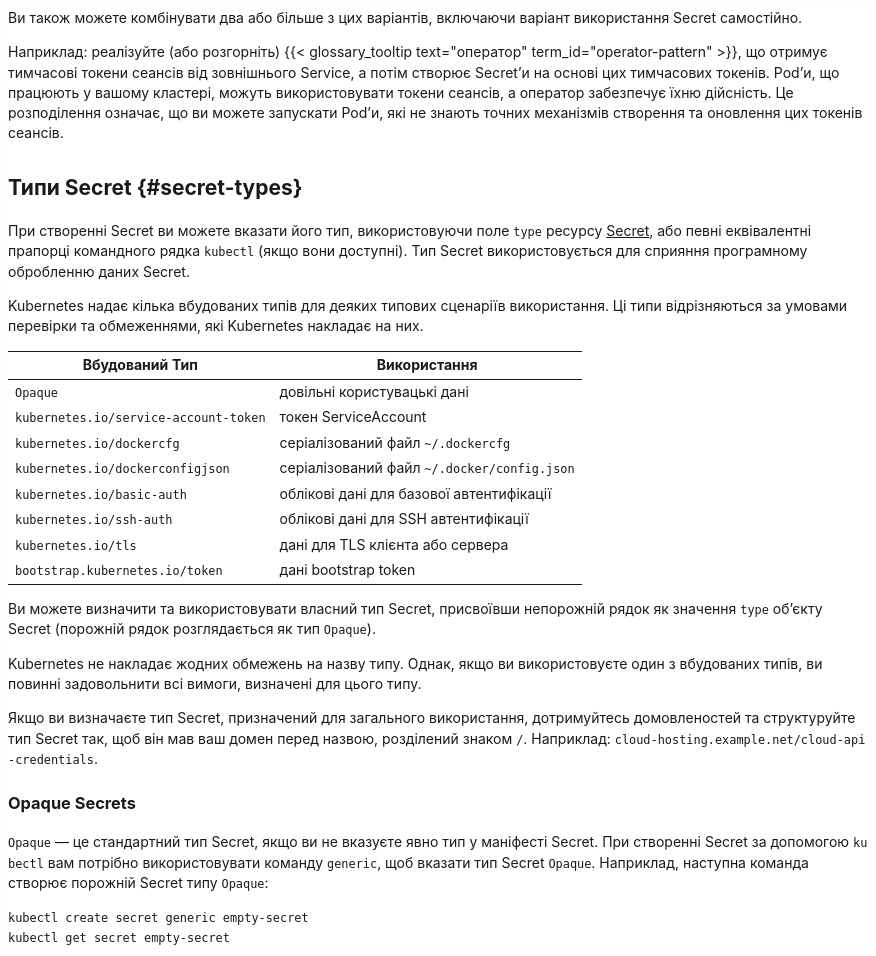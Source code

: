 Ви також можете комбінувати два або більше з цих варіантів, включаючи варіант використання Secret самостійно.

Наприклад: реалізуйте (або розгорніть) {{< glossary_tooltip text="оператор" term_id="operator-pattern" >}}, що отримує тимчасові токени сеансів від зовнішнього Service, а потім створює Secretʼи на основі цих тимчасових токенів. Podʼи, що працюють у вашому кластері, можуть використовувати токени сеансів, а оператор забезпечує їхню дійсність. Це розподілення означає, що ви можете запускати Podʼи, які не знають точних механізмів створення та оновлення цих токенів сеансів.

## Типи Secret {#secret-types}

При створенні Secret ви можете вказати його тип, використовуючи поле `type` ресурсу [Secret](/uk/docs/reference/kubernetes-api/config-and-storage-resources/secret-v1/), або певні еквівалентні прапорці командного рядка `kubectl` (якщо вони доступні). Тип Secret використовується для сприяння програмному обробленню даних Secret.

Kubernetes надає кілька вбудованих типів для деяких типових сценаріїв використання. Ці типи відрізняються за умовами перевірки та обмеженнями, які Kubernetes накладає на них.

| Вбудований Тип                        | Використання                            |
| ------------------------------------- |---------------------------------------- |
| `Opaque`                              | довільні користувацькі дані           |
| `kubernetes.io/service-account-token` | токен ServiceAccount        |
| `kubernetes.io/dockercfg`             | серіалізований файл `~/.dockercfg`     |
| `kubernetes.io/dockerconfigjson`      | серіалізований файл `~/.docker/config.json` |
| `kubernetes.io/basic-auth`            | облікові дані для базової автентифікації |
| `kubernetes.io/ssh-auth`              | облікові дані для SSH автентифікації  |
| `kubernetes.io/tls`                   | дані для TLS клієнта або сервера       |
| `bootstrap.kubernetes.io/token`       | дані bootstrap token                    |

Ви можете визначити та використовувати власний тип Secret, присвоївши непорожній рядок як значення `type` обʼєкту Secret (порожній рядок розглядається як тип `Opaque`).

Kubernetes не накладає жодних обмежень на назву типу. Однак, якщо ви використовуєте один з вбудованих типів, ви повинні задовольнити всі вимоги, визначені для цього типу.

Якщо ви визначаєте тип Secret, призначений для загального використання, дотримуйтесь домовленостей та структуруйте тип Secret так, щоб він мав ваш домен перед назвою, розділений знаком `/`. Наприклад: `cloud-hosting.example.net/cloud-api-credentials`.

### Opaque Secrets

`Opaque` — це стандартний тип Secret, якщо ви не вказуєте явно тип у маніфесті Secret. При створенні Secret за допомогою `kubectl` вам потрібно використовувати команду `generic`, щоб вказати тип Secret `Opaque`. Наприклад, наступна команда створює порожній Secret типу `Opaque`:

```shell
kubectl create secret generic empty-secret
kubectl get secret empty-secret
```
